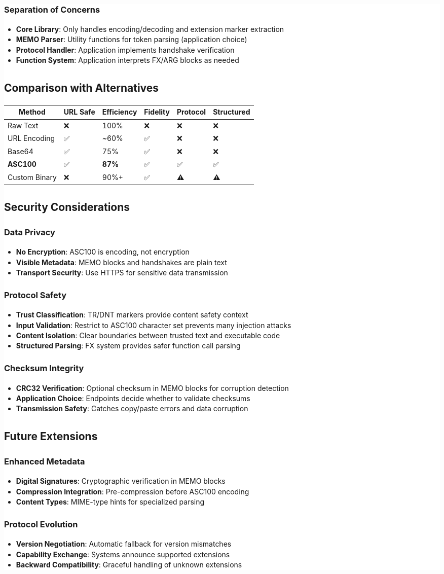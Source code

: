 ### Separation of Concerns
- **Core Library**: Only handles encoding/decoding and extension marker extraction
- **MEMO Parser**: Utility functions for token parsing (application choice)
- **Protocol Handler**: Application implements handshake verification
- **Function System**: Application interprets FX/ARG blocks as needed

## Comparison with Alternatives

| Method | URL Safe | Efficiency | Fidelity | Protocol | Structured |
|--------|----------|------------|----------|----------|------------|
| Raw Text | ❌ | 100% | ❌ | ❌ | ❌ |
| URL Encoding | ✅ | ~60% | ✅ | ❌ | ❌ |
| Base64 | ✅ | 75% | ✅ | ❌ | ❌ |
| **ASC100** | ✅ | **87%** | ✅ | ✅ | ✅ |
| Custom Binary | ❌ | 90%+ | ✅ | ⚠ | ⚠ |

## Security Considerations

### Data Privacy
- **No Encryption**: ASC100 is encoding, not encryption
- **Visible Metadata**: MEMO blocks and handshakes are plain text
- **Transport Security**: Use HTTPS for sensitive data transmission

### Protocol Safety
- **Trust Classification**: TR/DNT markers provide content safety context
- **Input Validation**: Restrict to ASC100 character set prevents many injection attacks
- **Content Isolation**: Clear boundaries between trusted text and executable code
- **Structured Parsing**: FX system provides safer function call parsing

### Checksum Integrity
- **CRC32 Verification**: Optional checksum in MEMO blocks for corruption detection
- **Application Choice**: Endpoints decide whether to validate checksums
- **Transmission Safety**: Catches copy/paste errors and data corruption

## Future Extensions

### Enhanced Metadata
- **Digital Signatures**: Cryptographic verification in MEMO blocks
- **Compression Integration**: Pre-compression before ASC100 encoding
- **Content Types**: MIME-type hints for specialized parsing

### Protocol Evolution
- **Version Negotiation**: Automatic fallback for version mismatches
- **Capability Exchange**: Systems announce supported extensions
- **Backward Compatibility**: Graceful handling of unknown extensions
